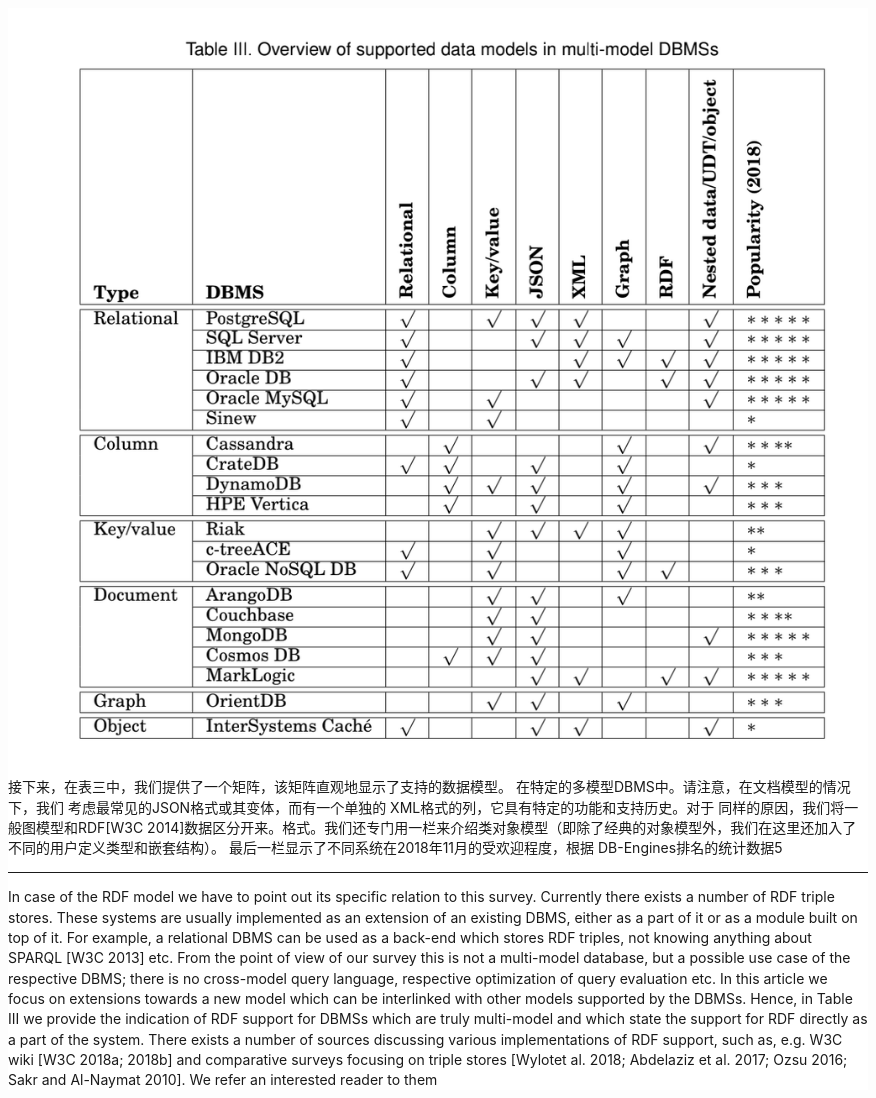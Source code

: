 ![table3](./pic/table3.png)

接下来，在表三中，我们提供了一个矩阵，该矩阵直观地显示了支持的数据模型。 在特定的多模型DBMS中。请注意，在文档模型的情况下，我们 考虑最常见的JSON格式或其变体，而有一个单独的 XML格式的列，它具有特定的功能和支持历史。对于
同样的原因，我们将一般图模型和RDF[W3C 2014]数据区分开来。格式。我们还专门用一栏来介绍类对象模型（即除了经典的对象模型外，我们在这里还加入了不同的用户定义类型和嵌套结构）。 最后一栏显示了不同系统在2018年11月的受欢迎程度，根据 DB-Engines排名的统计数据5

---

In case of the RDF model we have to point out its specific relation to this survey. Currently there exists a number of RDF triple stores. These systems are usually implemented as an extension of an existing DBMS, either as a part of it or as a module built on top of it. For example, a relational DBMS can be used as a back-end which stores RDF triples, not knowing anything about SPARQL [W3C 2013] etc. From the point of view of our survey this is not a multi-model database, but a possible use case of the respective DBMS; there is no cross-model query language, respective optimization of query evaluation etc. In this article we focus on extensions towards a new model which can be interlinked with other models supported by the DBMSs. Hence, in Table III we provide the indication of RDF support for DBMSs which are truly multi-model and which state the support for RDF directly as a part of the system. There exists a number of sources discussing various implementations of RDF support, such as, e.g. W3C wiki [W3C 2018a; 2018b] and comparative surveys focusing on triple stores [Wylotet al. 2018; Abdelaziz et al. 2017; Ozsu 2016; Sakr and Al-Naymat 2010]. We refer an interested reader to them

